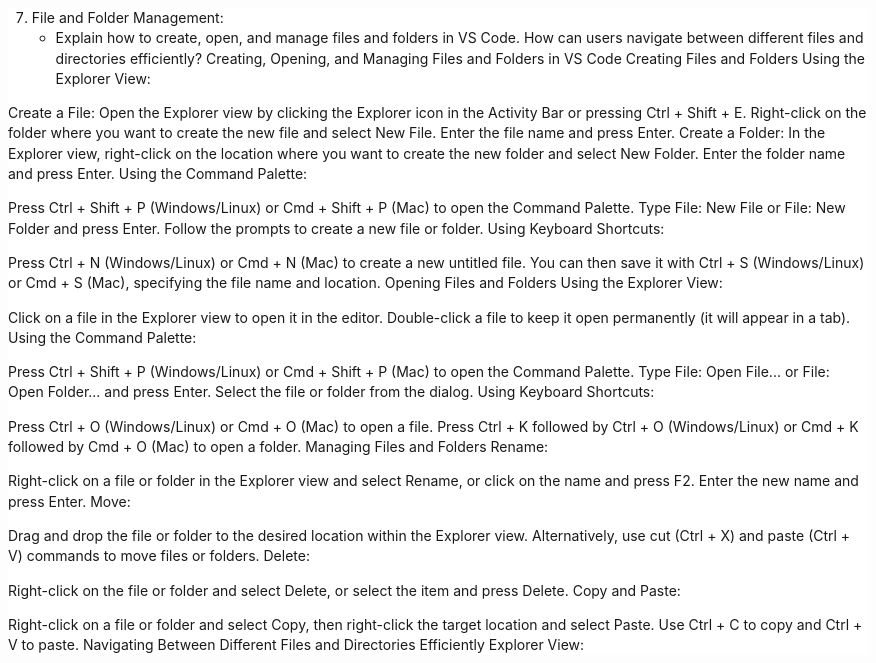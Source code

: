 7. File and Folder Management:
   - Explain how to create, open, and manage files and folders in VS Code. How can users navigate between different files and directories efficiently?
   Creating, Opening, and Managing Files and Folders in VS Code
Creating Files and Folders
Using the Explorer View:

Create a File:
Open the Explorer view by clicking the Explorer icon in the Activity Bar or pressing Ctrl + Shift + E.
Right-click on the folder where you want to create the new file and select New File.
Enter the file name and press Enter.
Create a Folder:
In the Explorer view, right-click on the location where you want to create the new folder and select New Folder.
Enter the folder name and press Enter.
Using the Command Palette:

Press Ctrl + Shift + P (Windows/Linux) or Cmd + Shift + P (Mac) to open the Command Palette.
Type File: New File or File: New Folder and press Enter.
Follow the prompts to create a new file or folder.
Using Keyboard Shortcuts:

Press Ctrl + N (Windows/Linux) or Cmd + N (Mac) to create a new untitled file. You can then save it with Ctrl + S (Windows/Linux) or Cmd + S (Mac), specifying the file name and location.
Opening Files and Folders
Using the Explorer View:

Click on a file in the Explorer view to open it in the editor.
Double-click a file to keep it open permanently (it will appear in a tab).
Using the Command Palette:

Press Ctrl + Shift + P (Windows/Linux) or Cmd + Shift + P (Mac) to open the Command Palette.
Type File: Open File... or File: Open Folder... and press Enter.
Select the file or folder from the dialog.
Using Keyboard Shortcuts:

Press Ctrl + O (Windows/Linux) or Cmd + O (Mac) to open a file.
Press Ctrl + K followed by Ctrl + O (Windows/Linux) or Cmd + K followed by Cmd + O (Mac) to open a folder.
Managing Files and Folders
Rename:

Right-click on a file or folder in the Explorer view and select Rename, or click on the name and press F2.
Enter the new name and press Enter.
Move:

Drag and drop the file or folder to the desired location within the Explorer view.
Alternatively, use cut (Ctrl + X) and paste (Ctrl + V) commands to move files or folders.
Delete:

Right-click on the file or folder and select Delete, or select the item and press Delete.
Copy and Paste:

Right-click on a file or folder and select Copy, then right-click the target location and select Paste.
Use Ctrl + C to copy and Ctrl + V to paste.
Navigating Between Different Files and Directories Efficiently
Explorer View:
